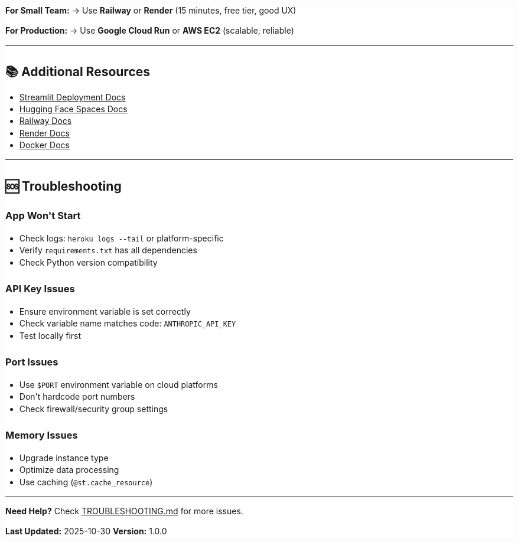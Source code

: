 **For Small Team:**
→ Use **Railway** or **Render** (15 minutes, free tier, good UX)

**For Production:**
→ Use **Google Cloud Run** or **AWS EC2** (scalable, reliable)

---

## 📚 Additional Resources

- [Streamlit Deployment Docs](https://docs.streamlit.io/streamlit-community-cloud/get-started)
- [Hugging Face Spaces Docs](https://huggingface.co/docs/hub/spaces)
- [Railway Docs](https://docs.railway.app/)
- [Render Docs](https://render.com/docs)
- [Docker Docs](https://docs.docker.com/)

---

## 🆘 Troubleshooting

### App Won't Start
- Check logs: `heroku logs --tail` or platform-specific
- Verify `requirements.txt` has all dependencies
- Check Python version compatibility

### API Key Issues
- Ensure environment variable is set correctly
- Check variable name matches code: `ANTHROPIC_API_KEY`
- Test locally first

### Port Issues
- Use `$PORT` environment variable on cloud platforms
- Don't hardcode port numbers
- Check firewall/security group settings

### Memory Issues
- Upgrade instance type
- Optimize data processing
- Use caching (`@st.cache_resource`)

---

**Need Help?** Check [TROUBLESHOOTING.md](TROUBLESHOOTING.md) for more issues.

**Last Updated:** 2025-10-30
**Version:** 1.0.0
